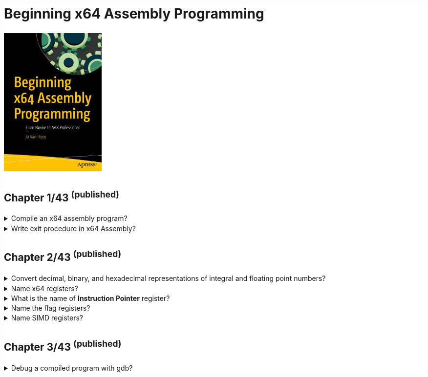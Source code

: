 # Beginning x64 Assembly Programming
<img src="covers/9781484250761.jpg" width="200"/>

## Chapter 1/43 <sup>(published)</sup>

<details><summary>Compile an x64 assembly program?</summary></details>

<details><summary>Write exit procedure in x64 Assembly?</summary></details>

## Chapter 2/43 <sup>(published)</sup>

<details><summary>Convert decimal, binary, and hexadecimal representations of integral and floating point numbers?</summary></details>

<details><summary>Name x64 registers?</summary></details>

<details><summary>What is the name of <b>Instruction Pointer</b> register?</summary></details>

<details><summary>Name the flag registers?</summary></details>

<details><summary>Name SIMD registers?</summary></details>

## Chapter 3/43 <sup>(published)</sup>

<details><summary>Debug a compiled program with gdb?</summary></details>
